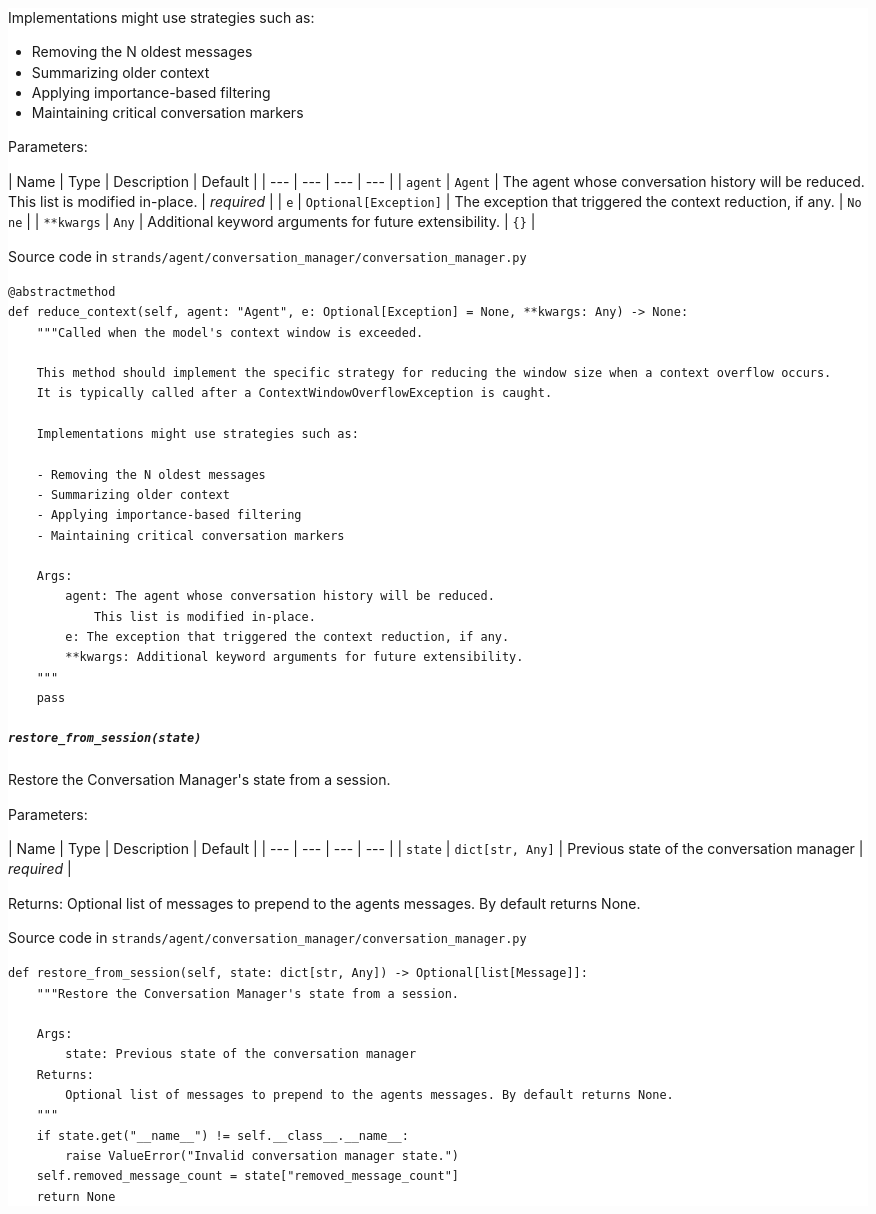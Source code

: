 Implementations might use strategies such as:

- Removing the N oldest messages
- Summarizing older context
- Applying importance-based filtering
- Maintaining critical conversation markers

Parameters:

| Name | Type | Description | Default | | --- | --- | --- | --- | | `agent` | `Agent` | The agent whose conversation history will be reduced. This list is modified in-place. | *required* | | `e` | `Optional[Exception]` | The exception that triggered the context reduction, if any. | `None` | | `**kwargs` | `Any` | Additional keyword arguments for future extensibility. | `{}` |

Source code in `strands/agent/conversation_manager/conversation_manager.py`

```
@abstractmethod
def reduce_context(self, agent: "Agent", e: Optional[Exception] = None, **kwargs: Any) -> None:
    """Called when the model's context window is exceeded.

    This method should implement the specific strategy for reducing the window size when a context overflow occurs.
    It is typically called after a ContextWindowOverflowException is caught.

    Implementations might use strategies such as:

    - Removing the N oldest messages
    - Summarizing older context
    - Applying importance-based filtering
    - Maintaining critical conversation markers

    Args:
        agent: The agent whose conversation history will be reduced.
            This list is modified in-place.
        e: The exception that triggered the context reduction, if any.
        **kwargs: Additional keyword arguments for future extensibility.
    """
    pass

```

##### `restore_from_session(state)`

Restore the Conversation Manager's state from a session.

Parameters:

| Name | Type | Description | Default | | --- | --- | --- | --- | | `state` | `dict[str, Any]` | Previous state of the conversation manager | *required* |

Returns: Optional list of messages to prepend to the agents messages. By default returns None.

Source code in `strands/agent/conversation_manager/conversation_manager.py`

```
def restore_from_session(self, state: dict[str, Any]) -> Optional[list[Message]]:
    """Restore the Conversation Manager's state from a session.

    Args:
        state: Previous state of the conversation manager
    Returns:
        Optional list of messages to prepend to the agents messages. By default returns None.
    """
    if state.get("__name__") != self.__class__.__name__:
        raise ValueError("Invalid conversation manager state.")
    self.removed_message_count = state["removed_message_count"]
    return None

```

